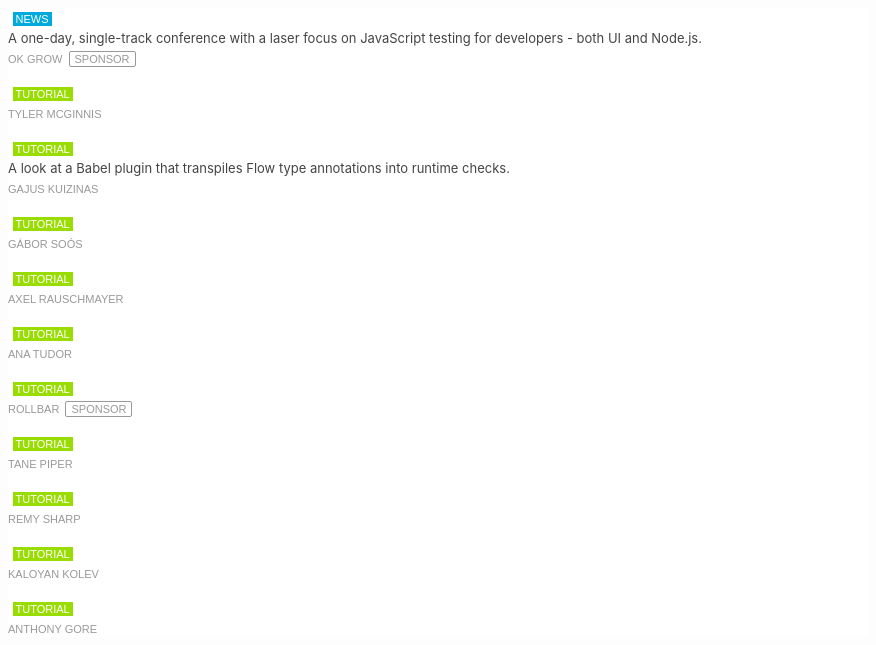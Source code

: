 <p style="color: #f7df1e; margin-bottom: 14px; font-size: 16px; line-height: 18px"> <span style="font-size: 11px; padding: 1px 3px; text-transform: uppercase; background-color: #00aadd; color: #fff; font-weight: normal; font-family: verdana, arial, sans-serif">news</span> <br><span style="font-size: 13px; color: #444444; line-height: 19px">A one-day, single-track conference with a laser focus on JavaScript testing for developers - both UI and Node.js.</span><br><span style="color: #999999; font-weight: normal; font-size: 11px; line-height: 16px; text-transform: uppercase; font-family: verdana, arial, sans-serif">OK GROW  <span style="border: 1px solid #999; border-radius: 2px; color: #999; font-size: 11px; font-weight: normal; padding: 1px 5px 1px 5px;">Sponsor</span></span></p>
<p style="color: #f7df1e; margin-bottom: 14px; font-size: 16px; line-height: 18px"> <span style="font-size: 11px; padding: 1px 3px; text-transform: uppercase; background-color: #99dd00; color: #fff; font-weight: normal; font-family: verdana, arial, sans-serif">tutorial</span><br><span style="color: #999999; font-weight: normal; font-size: 11px; line-height: 16px; text-transform: uppercase; font-family: verdana, arial, sans-serif">Tyler McGinnis</span></p>
<p style="color: #f7df1e; margin-bottom: 14px; font-size: 16px; line-height: 18px"> <span style="font-size: 11px; padding: 1px 3px; text-transform: uppercase; background-color: #99dd00; color: #fff; font-weight: normal; font-family: verdana, arial, sans-serif">tutorial</span> <br><span style="font-size: 13px; color: #444444; line-height: 19px">A look at a Babel plugin that transpiles Flow type annotations into runtime checks.</span><br><span style="color: #999999; font-weight: normal; font-size: 11px; line-height: 16px; text-transform: uppercase; font-family: verdana, arial, sans-serif">Gajus Kuizinas</span></p>
<p style="color: #f7df1e; margin-bottom: 14px; font-size: 16px; line-height: 18px"> <span style="font-size: 11px; padding: 1px 3px; text-transform: uppercase; background-color: #99dd00; color: #fff; font-weight: normal; font-family: verdana, arial, sans-serif">tutorial</span><br><span style="color: #999999; font-weight: normal; font-size: 11px; line-height: 16px; text-transform: uppercase; font-family: verdana, arial, sans-serif">Gábor Soós</span></p>
<p style="color: #f7df1e; margin-bottom: 14px; font-size: 16px; line-height: 18px"> <span style="font-size: 11px; padding: 1px 3px; text-transform: uppercase; background-color: #99dd00; color: #fff; font-weight: normal; font-family: verdana, arial, sans-serif">tutorial</span><br><span style="color: #999999; font-weight: normal; font-size: 11px; line-height: 16px; text-transform: uppercase; font-family: verdana, arial, sans-serif">Axel Rauschmayer</span></p>
<p style="color: #f7df1e; margin-bottom: 14px; font-size: 16px; line-height: 18px"> <span style="font-size: 11px; padding: 1px 3px; text-transform: uppercase; background-color: #99dd00; color: #fff; font-weight: normal; font-family: verdana, arial, sans-serif">tutorial</span><br><span style="color: #999999; font-weight: normal; font-size: 11px; line-height: 16px; text-transform: uppercase; font-family: verdana, arial, sans-serif">Ana Tudor</span></p>
<p style="color: #f7df1e; margin-bottom: 14px; font-size: 16px; line-height: 18px"> <span style="font-size: 11px; padding: 1px 3px; text-transform: uppercase; background-color: #99dd00; color: #fff; font-weight: normal; font-family: verdana, arial, sans-serif">tutorial</span><br><span style="color: #999999; font-weight: normal; font-size: 11px; line-height: 16px; text-transform: uppercase; font-family: verdana, arial, sans-serif">ROLLBAR  <span style="border: 1px solid #999; border-radius: 2px; color: #999; font-size: 11px; font-weight: normal; padding: 1px 5px 1px 5px;">Sponsor</span></span></p>
<p style="color: #f7df1e; margin-bottom: 14px; font-size: 16px; line-height: 18px"> <span style="font-size: 11px; padding: 1px 3px; text-transform: uppercase; background-color: #99dd00; color: #fff; font-weight: normal; font-family: verdana, arial, sans-serif">tutorial</span><br><span style="color: #999999; font-weight: normal; font-size: 11px; line-height: 16px; text-transform: uppercase; font-family: verdana, arial, sans-serif">Tane Piper</span></p>
<p style="color: #f7df1e; margin-bottom: 14px; font-size: 16px; line-height: 18px"> <span style="font-size: 11px; padding: 1px 3px; text-transform: uppercase; background-color: #99dd00; color: #fff; font-weight: normal; font-family: verdana, arial, sans-serif">tutorial</span><br><span style="color: #999999; font-weight: normal; font-size: 11px; line-height: 16px; text-transform: uppercase; font-family: verdana, arial, sans-serif">Remy Sharp</span></p>
<p style="color: #f7df1e; margin-bottom: 14px; font-size: 16px; line-height: 18px"> <span style="font-size: 11px; padding: 1px 3px; text-transform: uppercase; background-color: #99dd00; color: #fff; font-weight: normal; font-family: verdana, arial, sans-serif">tutorial</span><br><span style="color: #999999; font-weight: normal; font-size: 11px; line-height: 16px; text-transform: uppercase; font-family: verdana, arial, sans-serif">Kaloyan Kolev</span></p>
<p style="color: #f7df1e; margin-bottom: 14px; font-size: 16px; line-height: 18px"> <span style="font-size: 11px; padding: 1px 3px; text-transform: uppercase; background-color: #99dd00; color: #fff; font-weight: normal; font-family: verdana, arial, sans-serif">tutorial</span><br><span style="color: #999999; font-weight: normal; font-size: 11px; line-height: 16px; text-transform: uppercase; font-family: verdana, arial, sans-serif">Anthony Gore</span></p>